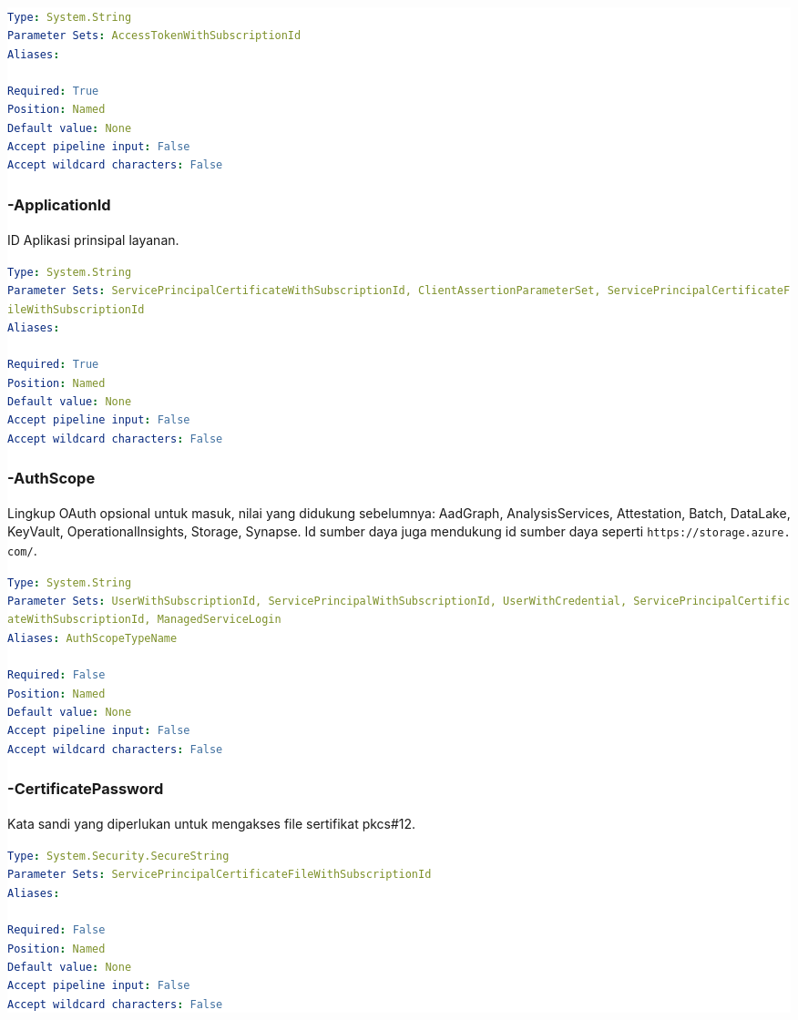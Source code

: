 ```yaml
Type: System.String
Parameter Sets: AccessTokenWithSubscriptionId
Aliases:

Required: True
Position: Named
Default value: None
Accept pipeline input: False
Accept wildcard characters: False
```

### -ApplicationId

ID Aplikasi prinsipal layanan.

```yaml
Type: System.String
Parameter Sets: ServicePrincipalCertificateWithSubscriptionId, ClientAssertionParameterSet, ServicePrincipalCertificateFileWithSubscriptionId
Aliases:

Required: True
Position: Named
Default value: None
Accept pipeline input: False
Accept wildcard characters: False
```

### -AuthScope
Lingkup OAuth opsional untuk masuk, nilai yang didukung sebelumnya: AadGraph, AnalysisServices, Attestation, Batch, DataLake, KeyVault, OperationalInsights, Storage, Synapse. Id sumber daya juga mendukung id sumber daya seperti `https://storage.azure.com/`.

```yaml
Type: System.String
Parameter Sets: UserWithSubscriptionId, ServicePrincipalWithSubscriptionId, UserWithCredential, ServicePrincipalCertificateWithSubscriptionId, ManagedServiceLogin
Aliases: AuthScopeTypeName

Required: False
Position: Named
Default value: None
Accept pipeline input: False
Accept wildcard characters: False
```

### -CertificatePassword
Kata sandi yang diperlukan untuk mengakses file sertifikat pkcs#12.

```yaml
Type: System.Security.SecureString
Parameter Sets: ServicePrincipalCertificateFileWithSubscriptionId
Aliases:

Required: False
Position: Named
Default value: None
Accept pipeline input: False
Accept wildcard characters: False
```
